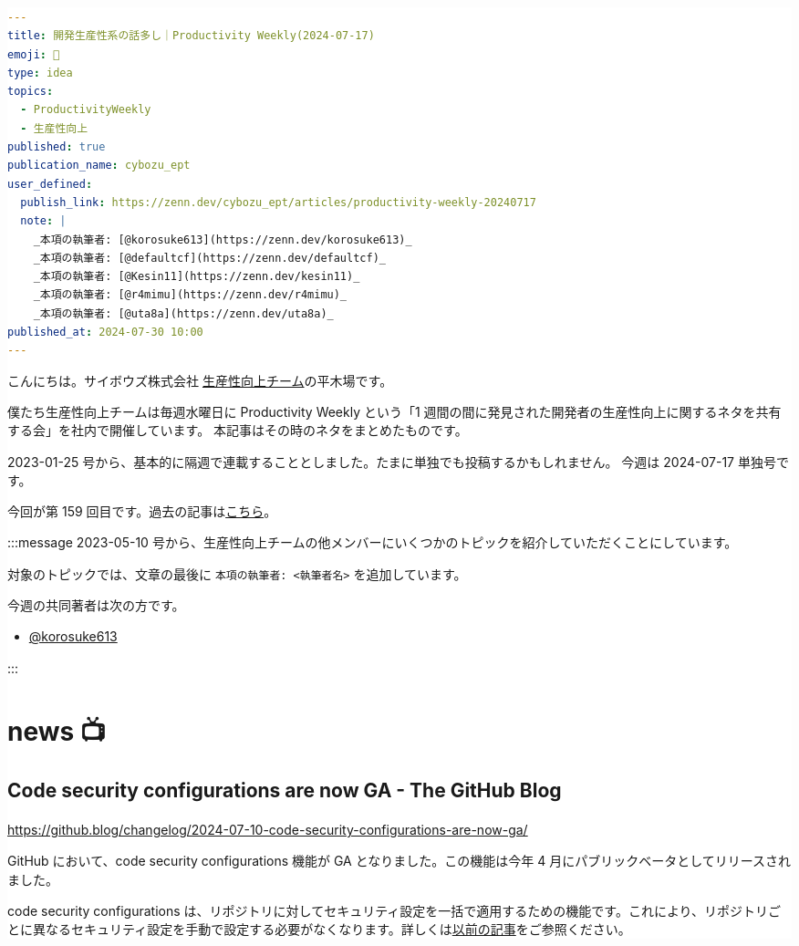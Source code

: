 ```yaml
---
title: 開発生産性系の話多し｜Productivity Weekly(2024-07-17)
emoji: 🫗
type: idea
topics:
  - ProductivityWeekly
  - 生産性向上
published: true
publication_name: cybozu_ept
user_defined:
  publish_link: https://zenn.dev/cybozu_ept/articles/productivity-weekly-20240717
  note: |
    _本項の執筆者: [@korosuke613](https://zenn.dev/korosuke613)_
    _本項の執筆者: [@defaultcf](https://zenn.dev/defaultcf)_
    _本項の執筆者: [@Kesin11](https://zenn.dev/kesin11)_
    _本項の執筆者: [@r4mimu](https://zenn.dev/r4mimu)_
    _本項の執筆者: [@uta8a](https://zenn.dev/uta8a)_
published_at: 2024-07-30 10:00
---
```


こんにちは。サイボウズ株式会社 [生産性向上チーム](https://note.com/cybozu_dev/n/n1c1b44bf72f6)の平木場です。

僕たち生産性向上チームは毎週水曜日に Productivity Weekly という「1 週間の間に発見された開発者の生産性向上に関するネタを共有する会」を社内で開催しています。
本記事はその時のネタをまとめたものです。


2023-01-25 号から、基本的に隔週で連載することとしました。たまに単独でも投稿するかもしれません。
今週は 2024-07-17 単独号です。

今回が第 159 回目です。過去の記事は[こちら](https://zenn.dev/topics/productivityweekly?order=latest)。

:::message
2023-05-10 号から、生産性向上チームの他メンバーにいくつかのトピックを紹介していただくことにしています。

対象のトピックでは、文章の最後に `本項の執筆者: <執筆者名>` を追加しています。

今週の共同著者は次の方です。
- [@korosuke613](https://zenn.dev/korosuke613)

:::

# news 📺

## Code security configurations are now GA - The GitHub Blog
https://github.blog/changelog/2024-07-10-code-security-configurations-are-now-ga/

GitHub において、code security configurations 機能が GA となりました。この機能は今年 4 月にパブリックベータとしてリリースされました。

code security configurations は、リポジトリに対してセキュリティ設定を一括で適用するための機能です。これにより、リポジトリごとに異なるセキュリティ設定を手動で設定する必要がなくなります。詳しくは[以前の記事](https://zenn.dev/cybozu_ept/articles/productivity-weekly-20240403#code-security-configurations-let-organizations-easily-roll-out-github-security-products-at-scale---the-github-blog)をご参照ください。
